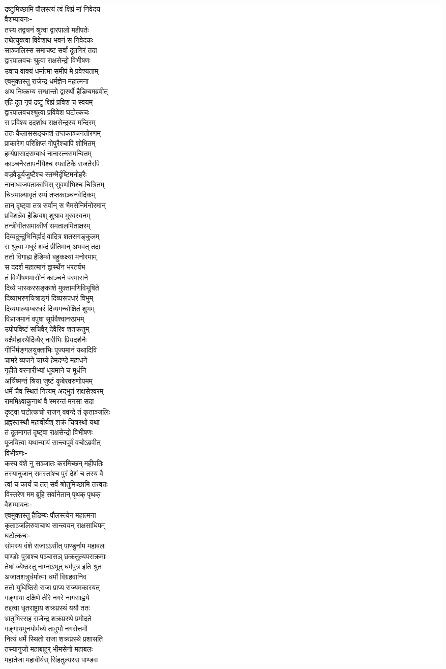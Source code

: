द्रष्टुमिच्छामि पौलस्त्यं त्वं क्षिप्रं मां निवेदय  
वैशम्पायनः-  
तस्य तद्वचनं श्रुत्वा द्वारपालो महीपतेः  
तथेत्युक्त्वा विवेशाथ भवनं स निवेदकः  
साञ्जलिस्स समाचष्ट सर्वां दूतगिरं तदा  
द्वारपालवचः श्रुत्वा राक्षसेन्द्रो विभीषणः  
उवाच वाक्यं धर्मात्मा समीपं मे प्रवेश्यताम्  
एवमुक्तस्तु राजेन्द्र धर्मज्ञेन महात्मना  
अथ निष्क्रम्य सम्भ्रान्तो द्वार्स्थो हैडिम्बमब्रवीत्  
एहि दूत नृपं द्रष्टुं क्षिप्रं प्रविश च स्वयम्  
द्वारपालवचश्श्रुत्वा प्रविवेश घटोत्कचः  
स प्रविश्य ददर्शाथ राक्षसेन्द्रस्य मन्दिरम्  
ततः कैलाससङ्काशं तप्तकाञ्चनतोरणम्  
प्राकारेण परिक्षिप्तं गोपुरैश्चापि शोभितम्  
हर्म्यप्रासादसम्बाधं नानारत्नसमन्वितम्  
काञ्चनैस्तापनीयैश्च स्फाटिकै राजतैरपि  
वज्रवैडूर्यजुष्टैश्च स्तम्भैर्दृष्टिमनोहरैः  
नानाध्वजपताकाभिस् सुवर्णाभिश्च चित्रितम्  
चित्रमाल्यावृतं रम्यं तप्तकाञ्चनवेदिकम्  
तान् दृष्ट्वा तत्र सर्वान् स भैमसेनिर्मनोरमान्  
प्रविशन्नेव हैडिम्बश् शुश्राव मुरवस्वनम्  
तन्त्रीगीतसमाकीर्णं समतालमिताक्षरम्  
दिव्यदुन्दुभिनिर्ह्रादं वादित्र शतसगङ्कुलम्  
स श्रुत्वा मधुरं शब्दं प्रीतिमान् अभवत् तदा  
ततो विगाह्य हैडिम्बो बहुकक्ष्यां मनोरमाम्  
स ददर्श महात्मानं द्वार्स्थेन भरतर्षभ   
तं विभीषणमासीनं काञ्चने परमासने  
दिव्ये भास्करसङ्काशे मुक्तामणिविभूषिते   
दिव्याभरणचित्राङ्गं दिव्यरूपधरं विभुम्  
दिव्यमाल्याम्बरधरं दिव्यगन्धोक्षितं शुभम्   
विभ्राजमानं वपुषा सूर्यवैश्वानरप्रभम्  
उपोपविष्टं सचिवैर् देवैरिव शतक्रतुम्   
यक्षैर्महारथैर्दिव्यैर् नारीभिः प्रियदर्शनैः  
गीर्भिर्मङ्गलयुक्ताभिः पूज्यमानं यथादिवि   
चामरे व्यजने चाग्र्ये हेमदण्डे महाधने  
गृहीते वरनारीभ्यां धूयमाने च मूर्धनि   
अर्चिष्मन्तं श्रिया जुष्टं कुबेरवरुणोपमम्  
धर्मे चैव स्थितं नित्यम् अद्भुतं राक्षसेश्वरम्   
राममिक्ष्वाकुनाथं वै स्मरन्तं मनसा सदा  
दृष्ट्वा घटोत्कचो राजन् ववन्दे तं कृताञ्जलिः   
प्रह्वस्तस्थौ महावीर्यश् शक्रं चित्ररथो यथा  
तं दूतमागतं दृष्ट्वा राक्षसेन्द्रो विभीषणः  
पूजयित्वा यथान्यायं सान्त्वपूर्वं वचोऽब्रवीत्  
विभीषणः-  
कस्य वंशे नु सञ्जातः करमिच्छन् महीपतिः  
तस्यानुजान् समस्तांश्च पुरं देशं च तस्य वै  
त्वां च कार्यं च तत् सर्वं श्रोतुमिच्छामि तत्त्वतः  
विस्तरेण मम ब्रूहि सर्वानेतान् पृथक् पृथक्  
वैशम्पायनः-  
एवमुक्तस्तु हैडिम्बः पौलस्त्येन महात्मना  
कृताञ्जलिरुवाचाथ सान्त्वयन् राक्षसाधिपम्  
घटोत्कचः-  
सोमस्य वंशे राजाऽऽसीत् पाण्डुर्नाम महाबलः  
पाण्डोः पुत्राश्च पञ्चासञ् छक्रतुल्यपराक्रमाः  
तेषां ज्येष्ठस्तु नाम्नाऽभूत् धर्मपुत्र इति श्रुतः  
अजातशत्रुर्धर्मात्मा धर्मो विग्रहवानिव  
ततो युधिष्ठिरो राजा प्राप्य राज्यमकारयत्  
गङ्गाया दक्षिणे तीरे नगरे नागसाह्वये  
तद्दत्वा धृतराष्ट्राय शक्रप्रस्थं ययौ ततः  
भ्रातृभिस्सह राजेन्द्र शक्रप्रस्थे प्रमोदते  
गङ्गायमुनयोर्मध्ये तावुभौ नगरोत्तमौ  
नित्यं धर्मे स्थितो राजा शक्रप्रस्थे प्रशासति  
तस्यानुजो महाबाहुर् भीमसेनो महाबलः  
महातेजा महावीर्यस् सिंहतुल्यस्स पाण्डवः  